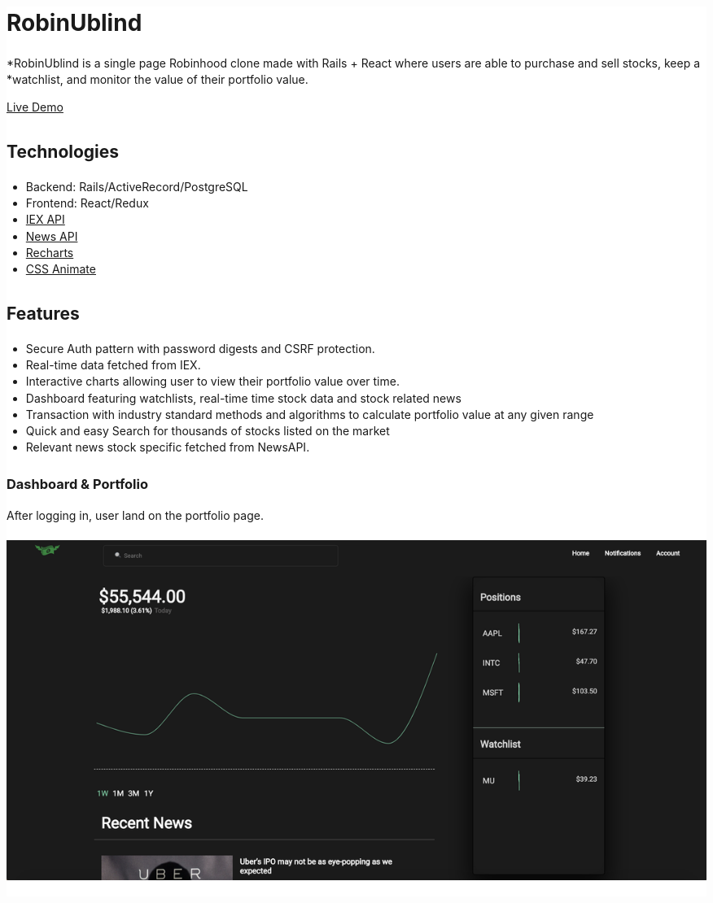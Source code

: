 # RobinUblind

*RobinUblind is a single page Robinhood clone made with Rails + React where users are able to purchase and sell stocks, keep a *watchlist, and monitor the value of their portfolio value.

[Live Demo](https://robinublind.herokuapp.com/#/)

## Technologies
* Backend: Rails/ActiveRecord/PostgreSQL
* Frontend: React/Redux
* [IEX API](https://iextrading.com)
* [News API](https://newsapi.org/)
* [Recharts](http://recharts.org/en-US/)
* [CSS Animate](http://animate.css)

## Features
* Secure Auth pattern with password digests and CSRF protection.
* Real-time data fetched from IEX.
* Interactive charts allowing user to view their portfolio value over time.
* Dashboard featuring watchlists, real-time time stock data and stock related news
* Transaction with industry standard methods and algorithms to calculate portfolio value at any given range
* Quick and easy Search for thousands of stocks listed on the market
* Relevant news stock specific fetched from NewsAPI.

### Dashboard & Portfolio
After logging in, user land on the portfolio page.
<br />
<br />
<img src="./app/assets/images/landingPage.png" align="center" />
<br />
<br />
